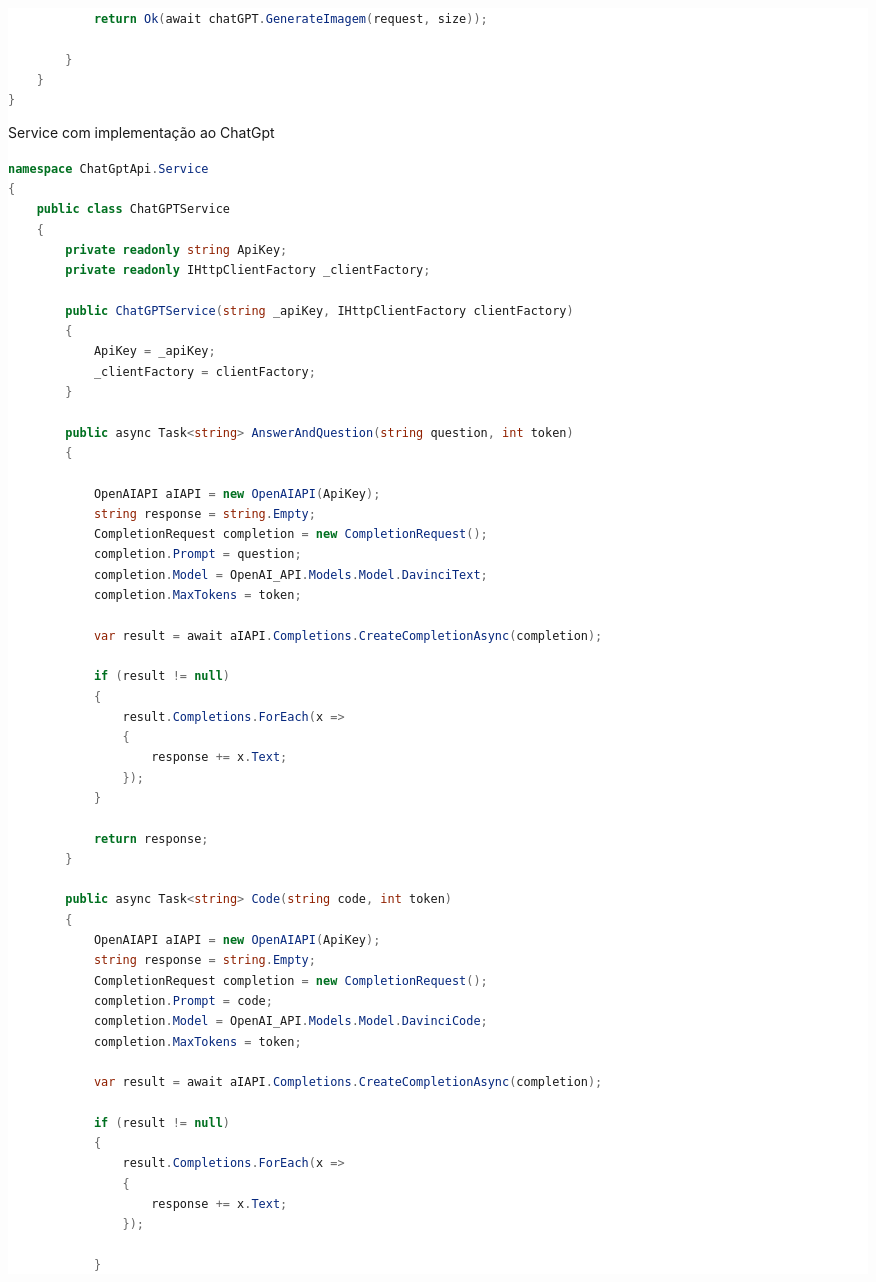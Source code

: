```C#
            return Ok(await chatGPT.GenerateImagem(request, size));

        }
    }
}
```

Service com implementação ao ChatGpt
```C#
namespace ChatGptApi.Service
{
    public class ChatGPTService
    {
        private readonly string ApiKey;
        private readonly IHttpClientFactory _clientFactory;

        public ChatGPTService(string _apiKey, IHttpClientFactory clientFactory)
        {
            ApiKey = _apiKey;
            _clientFactory = clientFactory;
        }

        public async Task<string> AnswerAndQuestion(string question, int token)
        {

            OpenAIAPI aIAPI = new OpenAIAPI(ApiKey);
            string response = string.Empty;
            CompletionRequest completion = new CompletionRequest();
            completion.Prompt = question;
            completion.Model = OpenAI_API.Models.Model.DavinciText;
            completion.MaxTokens = token;

            var result = await aIAPI.Completions.CreateCompletionAsync(completion);

            if (result != null)
            {
                result.Completions.ForEach(x =>
                {
                    response += x.Text;
                });
            }

            return response;
        }

        public async Task<string> Code(string code, int token)
        {
            OpenAIAPI aIAPI = new OpenAIAPI(ApiKey);
            string response = string.Empty;
            CompletionRequest completion = new CompletionRequest();
            completion.Prompt = code;
            completion.Model = OpenAI_API.Models.Model.DavinciCode;
            completion.MaxTokens = token;

            var result = await aIAPI.Completions.CreateCompletionAsync(completion);

            if (result != null)
            {
                result.Completions.ForEach(x =>
                {
                    response += x.Text;
                });

            }
```
